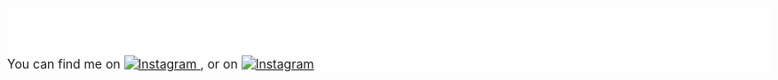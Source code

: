 <br>

<br>You can find me on <a target="_blank" href="https://twitter.com/in_future_world">
  <img alt="Instagram" width="22px" src="https://user-images.githubusercontent.com/88558310/129485486-5fbaa4f6-dce2-4a3d-9ad0-de09abaf1afb.png" />
</a>, or on  <a target="_blank" href="https://www.instagram.com/in_future_world">
  <img alt="Instagram" width="22px" src="https://user-images.githubusercontent.com/88558310/129485437-411924e1-b7d0-4f28-a8ca-b3886cc98e8c.png" />
</a>

